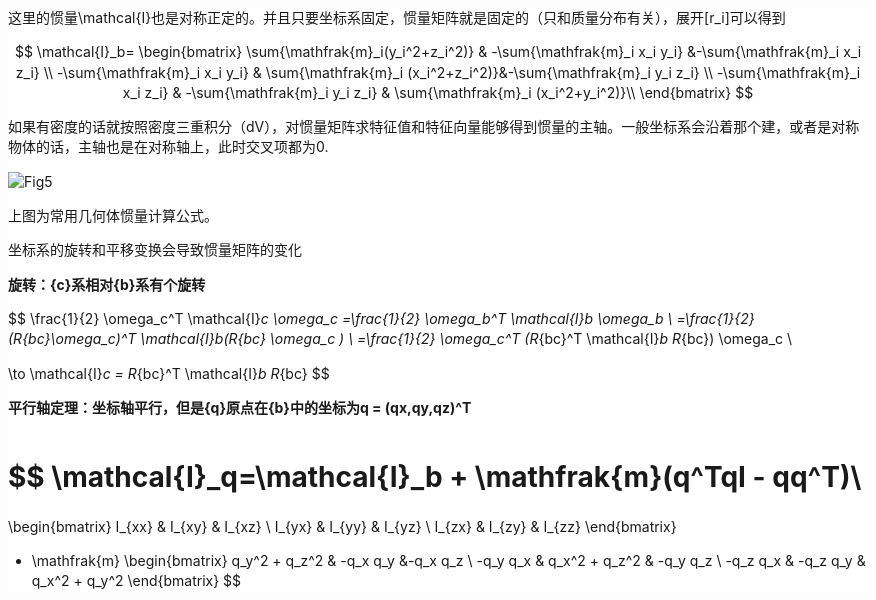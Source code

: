 

这里的惯量\mathcal{I}也是对称正定的。并且只要坐标系固定，惯量矩阵就是固定的（只和质量分布有关），展开[r_i]可以得到



$$
\mathcal{I}_b=
\begin{bmatrix} 
\sum{\mathfrak{m}_i(y_i^2+z_i^2)} & -\sum{\mathfrak{m}_i x_i y_i} &-\sum{\mathfrak{m}_i x_i z_i} \\
-\sum{\mathfrak{m}_i x_i y_i} & \sum{\mathfrak{m}_i (x_i^2+z_i^2)}&-\sum{\mathfrak{m}_i y_i z_i} \\
-\sum{\mathfrak{m}_i x_i z_i} & -\sum{\mathfrak{m}_i y_i z_i} & \sum{\mathfrak{m}_i (x_i^2+y_i^2)}\\
\end{bmatrix}
$$



如果有密度的话就按照密度三重积分（dV），对惯量矩阵求特征值和特征向量能够得到惯量的主轴。一般坐标系会沿着那个建，或者是对称物体的话，主轴也是在对称轴上，此时交叉项都为0.

![Fig5](https://raw.githubusercontent.com/whtqh/image_files/master/ModernRobo_CH8_Fig5.jpg)

上图为常用几何体惯量计算公式。

坐标系的旋转和平移变换会导致惯量矩阵的变化

**旋转：{c}系相对{b}系有个旋转**



$$
\frac{1}{2} \omega_c^T \mathcal{I}_c \omega_c 
=\frac{1}{2} \omega_b^T \mathcal{I}_b \omega_b \\
=\frac{1}{2} (R_{bc}\omega_c)^T \mathcal{I}_b(R_{bc} \omega_c ) \\
=\frac{1}{2} \omega_c^T (R_{bc}^T \mathcal{I}_b R_{bc}) \omega_c  \\

\to \mathcal{I}_c = R_{bc}^T \mathcal{I}_b R_{bc}
$$



**平行轴定理：坐标轴平行，但是{q}原点在{b}中的坐标为q = (qx,qy,qz)^T**



$$
\mathcal{I}_q=\mathcal{I}_b + \mathfrak{m}(q^TqI - qq^T)\\
=
\begin{bmatrix}
I_{xx} & I_{xy} & I_{xz} \\
I_{yx} & I_{yy} & I_{yz} \\
I_{zx} & I_{zy} & I_{zz}
\end{bmatrix}
+ \mathfrak{m}
\begin{bmatrix}
q_y^2 + q_z^2 	& -q_x q_y 		&-q_x q_z \\
-q_y q_x 		& q_x^2 + q_z^2 & -q_y q_z \\
-q_z q_x 		& -q_z q_y 		& q_x^2 + q_y^2
\end{bmatrix}
$$
